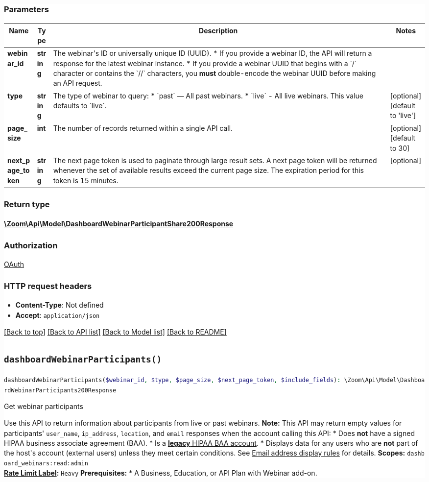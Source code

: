 ### Parameters

Name | Type | Description  | Notes
------------- | ------------- | ------------- | -------------
 **webinar_id** | **string**| The webinar&#39;s ID or universally unique ID (UUID).  * If you provide a webinar ID, the API will return a response for the latest webinar instance.  * If you provide a webinar UUID that begins with a &#x60;/&#x60; character or contains the &#x60;//&#x60; characters, you **must** double-encode the webinar UUID before making an API request. |
 **type** | **string**| The type of webinar to query:  * &#x60;past&#x60; — All past webinars.  * &#x60;live&#x60; - All live webinars.   This value defaults to &#x60;live&#x60;. | [optional] [default to &#39;live&#39;]
 **page_size** | **int**| The number of records returned within a single API call. | [optional] [default to 30]
 **next_page_token** | **string**| The next page token is used to paginate through large result sets. A next page token will be returned whenever the set of available results exceed the current page size. The expiration period for this token is 15 minutes. | [optional]

### Return type

[**\Zoom\Api\Model\DashboardWebinarParticipantShare200Response**](../Model/DashboardWebinarParticipantShare200Response.md)

### Authorization

[OAuth](../../README.md#OAuth)

### HTTP request headers

- **Content-Type**: Not defined
- **Accept**: `application/json`

[[Back to top]](#) [[Back to API list]](../../README.md#endpoints)
[[Back to Model list]](../../README.md#models)
[[Back to README]](../../README.md)

## `dashboardWebinarParticipants()`

```php
dashboardWebinarParticipants($webinar_id, $type, $page_size, $next_page_token, $include_fields): \Zoom\Api\Model\DashboardWebinarParticipants200Response
```

Get webinar participants

Use this API to return information about participants from live or past webinars.   **Note:**   This API may return empty values for participants' `user_name`, `ip_address`, `location`, and `email` responses when the account calling this API:  * Does **not** have a signed HIPAA business associate agreement (BAA).  * Is a [**legacy** HIPAA BAA account](https://marketplace.zoom.us/docs/api-reference/other-references/legacy-business-associate-agreements).  * Displays data for any users who are **not** part of the host's account (external users) unless they meet certain conditions. See [Email address display rules](https://marketplace.zoom.us/docs/api-reference/using-zoom-apis#email-address) for details.   **Scopes:** `dashboard_webinars:read:admin` <br> **[Rate Limit Label](https://marketplace.zoom.us/docs/api-reference/rate-limits#rate-limits):** `Heavy`   **Prerequisites:**  * A Business, Education, or API Plan with Webinar add-on.
